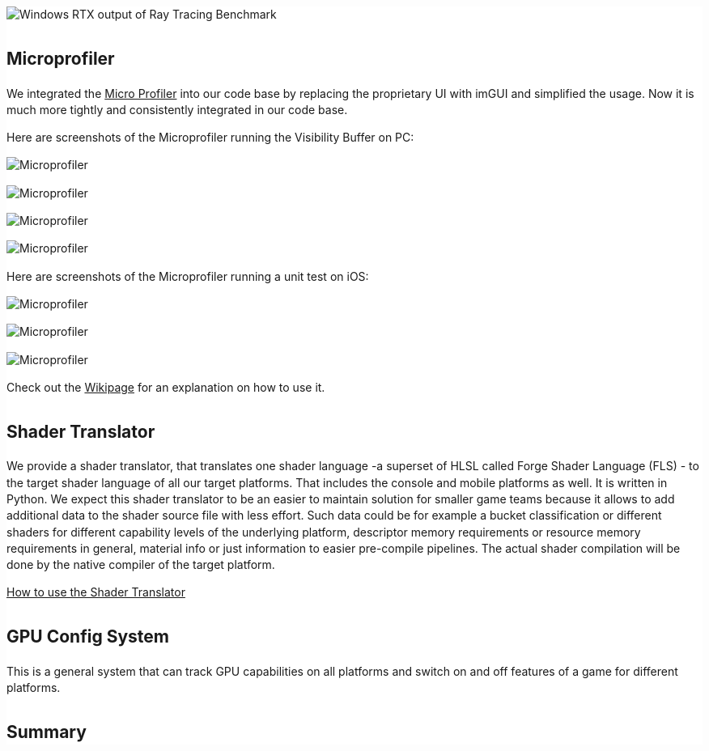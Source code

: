 ![Windows RTX output of Ray Tracing Benchmark](Screenshots/16_Path_Tracer_Profile.PNG) 


## Microprofiler
We integrated the [Micro Profiler](https://github.com/zeux/microprofile) into our code base by replacing the proprietary UI with imGUI and simplified the usage. Now it is much more tightly and consistently integrated in our code base.

Here are screenshots of the Microprofiler running the Visibility Buffer on PC:

![Microprofiler](Screenshots/MicroProfiler/VB_Detailed.png)

![Microprofiler](Screenshots/MicroProfiler/VB_Plot.PNG)

![Microprofiler](Screenshots/MicroProfiler/VB_Timer.PNG)

![Microprofiler](Screenshots/MicroProfiler/VB_Timer_2.PNG)

Here are screenshots of the Microprofiler running a unit test on iOS:

![Microprofiler](Screenshots/MicroProfiler/IMG_0004_iOS.PNG)

![Microprofiler](Screenshots/MicroProfiler/IMG_0005_iOS.PNG)

![Microprofiler](Screenshots/MicroProfiler/IMG_0006_iOS.PNG)

Check out the [Wikipage](https://github.com/ConfettiFX/The-Forge/wiki/Microprofiler---How-to-Use) for an explanation on how to use it.

## Shader Translator
We provide a shader translator, that translates one shader language -a superset of HLSL called Forge Shader Language (FLS) - to the target shader language of all our target platforms. That includes the console and mobile platforms as well.
It is written in Python. We expect this shader translator to be an easier to maintain solution for smaller game teams because it allows to add additional data to the shader source file with less effort. Such data could be for example a bucket classification or different shaders for different capability levels of the underlying platform, descriptor memory requirements or resource memory requirements in general, material info or just information to easier pre-compile pipelines.
The actual shader compilation will be done by the native compiler of the target platform.

 [How to use the Shader Translator](https://github.com/ConfettiFX/The-Forge/wiki/How-to-Use-The-Shader-Translator)

## GPU Config System
This is a general system that can track GPU capabilities on all platforms and switch on and off features of a game for different platforms. 

## Summary
